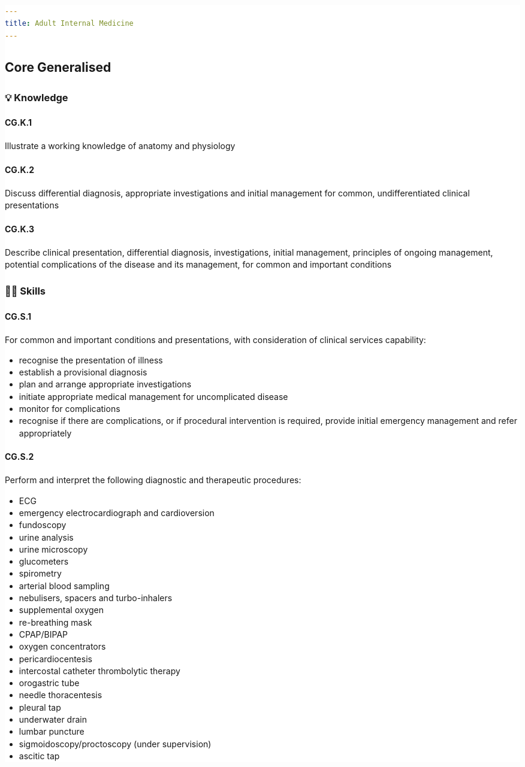 ```yaml
---
title: Adult Internal Medicine
---
```


## Core Generalised

### 💡 Knowledge


#### CG.K.1

Illustrate a working knowledge of anatomy and physiology 

#### CG.K.2

Discuss differential diagnosis, appropriate investigations and initial management for common, undifferentiated clinical presentations 

#### CG.K.3

Describe clinical presentation, differential diagnosis, investigations, initial management, principles of ongoing management, potential complications of the disease and its management, for common and important conditions 

### 🤹‍♀️ Skills 


#### CG.S.1

For common and important conditions and presentations, with consideration of clinical services capability: 
  - recognise the presentation of illness 
  - establish a provisional diagnosis 
  - plan and arrange appropriate investigations 
  - initiate appropriate medical management for uncomplicated disease 
  - monitor for complications
  - recognise if there are complications, or if procedural intervention is required, provide initial emergency management and refer appropriately

#### CG.S.2

Perform and interpret the following diagnostic and therapeutic procedures:
  - ECG 
  - emergency electrocardiograph and cardioversion
  - fundoscopy 
  - urine analysis 
  - urine microscopy
  - glucometers
  - spirometry
  - arterial blood sampling  
  - nebulisers, spacers and turbo-inhalers
  - supplemental oxygen
  - re-breathing mask
  - CPAP/BIPAP
  - oxygen concentrators 
  - pericardiocentesis 
  - intercostal catheter thrombolytic therapy
  - orogastric tube 
  - needle thoracentesis
  - pleural tap
  - underwater drain
  - lumbar puncture
  - sigmoidoscopy/proctoscopy (under supervision)
  - ascitic tap